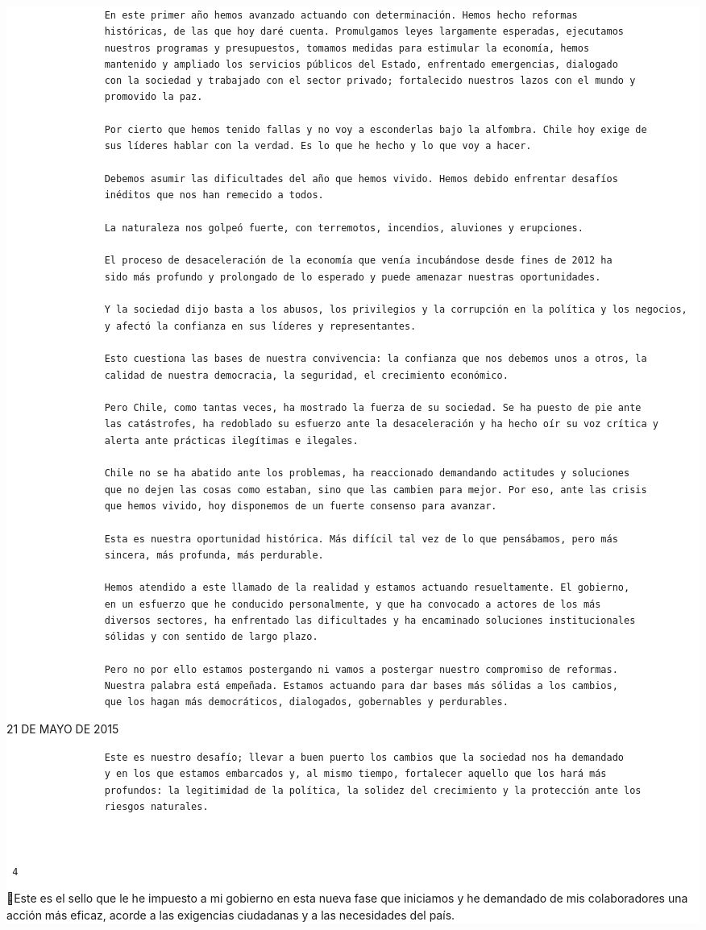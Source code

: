                      En este primer año hemos avanzado actuando con determinación. Hemos hecho reformas
                     históricas, de las que hoy daré cuenta. Promulgamos leyes largamente esperadas, ejecutamos
                     nuestros programas y presupuestos, tomamos medidas para estimular la economía, hemos
                     mantenido y ampliado los servicios públicos del Estado, enfrentado emergencias, dialogado
                     con la sociedad y trabajado con el sector privado; fortalecido nuestros lazos con el mundo y
                     promovido la paz.

                     Por cierto que hemos tenido fallas y no voy a esconderlas bajo la alfombra. Chile hoy exige de
                     sus líderes hablar con la verdad. Es lo que he hecho y lo que voy a hacer.

                     Debemos asumir las dificultades del año que hemos vivido. Hemos debido enfrentar desafíos
                     inéditos que nos han remecido a todos.

                     La naturaleza nos golpeó fuerte, con terremotos, incendios, aluviones y erupciones.

                     El proceso de desaceleración de la economía que venía incubándose desde fines de 2012 ha
                     sido más profundo y prolongado de lo esperado y puede amenazar nuestras oportunidades.

                     Y la sociedad dijo basta a los abusos, los privilegios y la corrupción en la política y los negocios,
                     y afectó la confianza en sus líderes y representantes.

                     Esto cuestiona las bases de nuestra convivencia: la confianza que nos debemos unos a otros, la
                     calidad de nuestra democracia, la seguridad, el crecimiento económico.

                     Pero Chile, como tantas veces, ha mostrado la fuerza de su sociedad. Se ha puesto de pie ante
                     las catástrofes, ha redoblado su esfuerzo ante la desaceleración y ha hecho oír su voz crítica y
                     alerta ante prácticas ilegítimas e ilegales.

                     Chile no se ha abatido ante los problemas, ha reaccionado demandando actitudes y soluciones
                     que no dejen las cosas como estaban, sino que las cambien para mejor. Por eso, ante las crisis
                     que hemos vivido, hoy disponemos de un fuerte consenso para avanzar.

                     Esta es nuestra oportunidad histórica. Más difícil tal vez de lo que pensábamos, pero más
                     sincera, más profunda, más perdurable.

                     Hemos atendido a este llamado de la realidad y estamos actuando resueltamente. El gobierno,
                     en un esfuerzo que he conducido personalmente, y que ha convocado a actores de los más
                     diversos sectores, ha enfrentado las dificultades y ha encaminado soluciones institucionales
                     sólidas y con sentido de largo plazo.

                     Pero no por ello estamos postergando ni vamos a postergar nuestro compromiso de reformas.
                     Nuestra palabra está empeñada. Estamos actuando para dar bases más sólidas a los cambios,
                     que los hagan más democráticos, dialogados, gobernables y perdurables.
21 DE MAYO DE 2015




                     Este es nuestro desafío; llevar a buen puerto los cambios que la sociedad nos ha demandado
                     y en los que estamos embarcados y, al mismo tiempo, fortalecer aquello que los hará más
                     profundos: la legitimidad de la política, la solidez del crecimiento y la protección ante los
                     riesgos naturales.



     4
Este es el sello que le he impuesto a mi gobierno en esta nueva fase que iniciamos y he
demandado de mis colaboradores una acción más eficaz, acorde a las exigencias ciudadanas y
a las necesidades del país.
